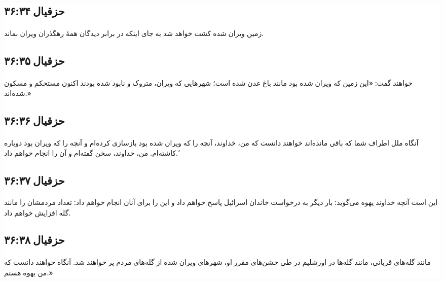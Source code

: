 ## حزقیال ۳۶:۳۴
زمین ویران شده کشت خواهد شد به جای اینکه در برابر دیدگان همهٔ رهگذران ویران بماند.

## حزقیال ۳۶:۳۵
خواهند گفت: «این زمین که ویران شده بود مانند باغ عدن شده است؛ شهرهایی که ویران، متروک و نابود شده بودند اکنون مستحکم و مسکون شده‌اند.»

## حزقیال ۳۶:۳۶
آنگاه ملل اطراف شما که باقی مانده‌اند خواهند دانست که من، خداوند، آنچه را که ویران شده بود بازسازی کرده‌ام و آنچه را که ویران بود دوباره کاشته‌ام. من، خداوند، سخن گفته‌ام و آن را انجام خواهم داد.’

## حزقیال ۳۶:۳۷
این است آنچه خداوند یهوه می‌گوید: بار دیگر به درخواست خاندان اسرائیل پاسخ خواهم داد و این را برای آنان انجام خواهم داد: تعداد مردمشان را مانند گله افزایش خواهم داد.

## حزقیال ۳۶:۳۸
مانند گله‌های قربانی، مانند گله‌ها در اورشلیم در طی جشن‌های مقرر او، شهرهای ویران شده از گله‌های مردم پر خواهند شد. آنگاه خواهند دانست که من یهوه هستم.»
